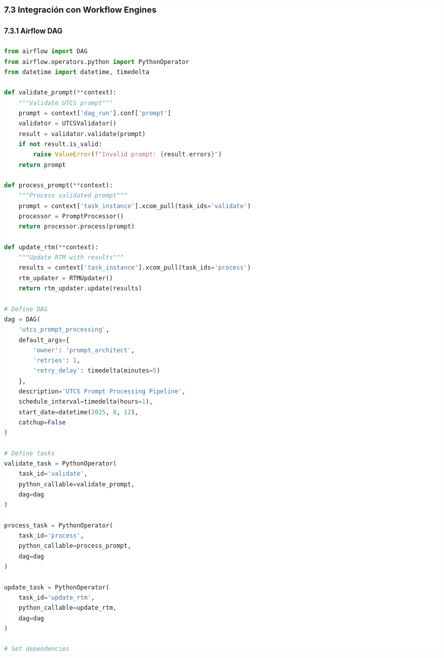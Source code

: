 ### **7.3 Integración con Workflow Engines**

#### **7.3.1 Airflow DAG**

```python
from airflow import DAG
from airflow.operators.python import PythonOperator
from datetime import datetime, timedelta

def validate_prompt(**context):
    """Validate UTCS prompt"""
    prompt = context['dag_run'].conf['prompt']
    validator = UTCSValidator()
    result = validator.validate(prompt)
    if not result.is_valid:
        raise ValueError(f"Invalid prompt: {result.errors}")
    return prompt

def process_prompt(**context):
    """Process validated prompt"""
    prompt = context['task_instance'].xcom_pull(task_ids='validate')
    processor = PromptProcessor()
    return processor.process(prompt)

def update_rtm(**context):
    """Update RTM with results"""
    results = context['task_instance'].xcom_pull(task_ids='process')
    rtm_updater = RTMUpdater()
    return rtm_updater.update(results)

# Define DAG
dag = DAG(
    'utcs_prompt_processing',
    default_args={
        'owner': 'prompt_architect',
        'retries': 1,
        'retry_delay': timedelta(minutes=5)
    },
    description='UTCS Prompt Processing Pipeline',
    schedule_interval=timedelta(hours=1),
    start_date=datetime(2025, 8, 12),
    catchup=False
)

# Define tasks
validate_task = PythonOperator(
    task_id='validate',
    python_callable=validate_prompt,
    dag=dag
)

process_task = PythonOperator(
    task_id='process',
    python_callable=process_prompt,
    dag=dag
)

update_task = PythonOperator(
    task_id='update_rtm',
    python_callable=update_rtm,
    dag=dag
)

# Set dependencies
```